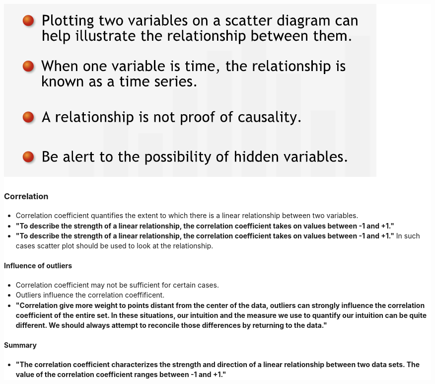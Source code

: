 ![Summary](./summary_two_variables.png)

### Correlation

- Correlation coefficient quantifies the extent to which there is a linear relationship between two variables.
- **"To describe the strength of a linear relationship, the correlation coefficient takes on values between -1 and +1."**
- **"To describe the strength of a linear relationship, the correlation coefficient takes on values between -1 and +1."** In such cases scatter plot should be used to look at the relationship.

#### Influence of outliers

- Correlation coefficient may not be sufficient for certain cases.
- Outliers influence the correlation coeffificent.
- **"Correlation give more weight to points distant from the center of the data, outliers can strongly influence the correlation coefficient of the entire set. In these situations, our intuition and the measure we use to quantify our intuition can be quite different. We should always attempt to reconcile those differences by returning to the data."**

#### Summary

- **"The correlation coefficient characterizes the strength and direction of a linear relationship between two data sets. The value of the correlation coefficient ranges between -1 and +1."**
